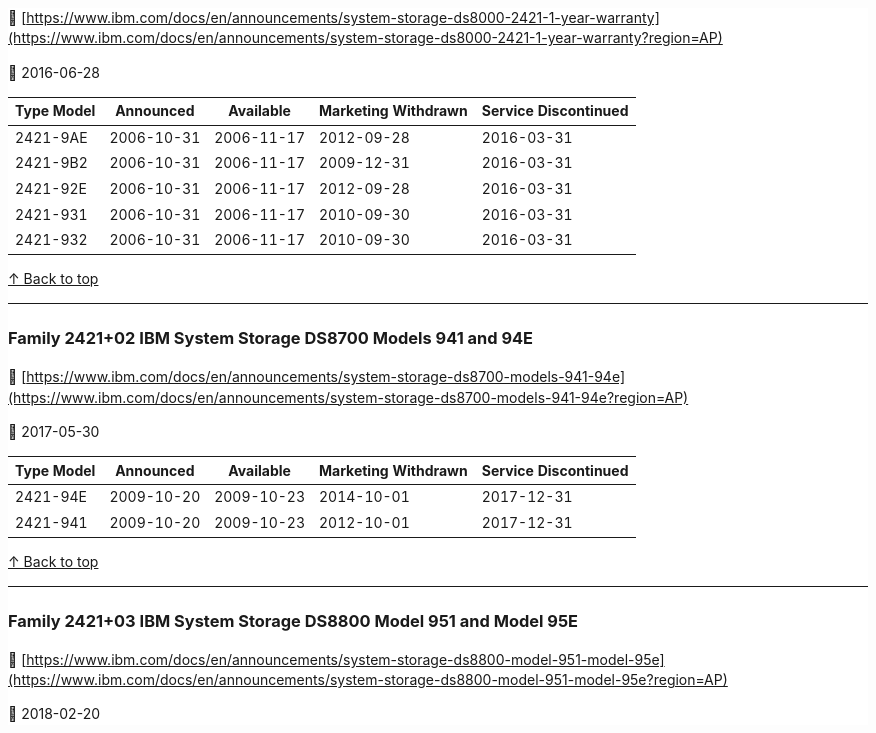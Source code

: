 🔗 [https://www.ibm.com/docs/en/announcements/system-storage-ds8000-2421-1-year-warranty](https://www.ibm.com/docs/en/announcements/system-storage-ds8000-2421-1-year-warranty?region=AP)

📅 2016-06-28

| Type Model | Announced | Available | Marketing Withdrawn | Service Discontinued |
| --- | --- | --- | --- | --- |
| 2421-9AE | 2006-10-31 | 2006-11-17 | 2012-09-28 | 2016-03-31 |
| 2421-9B2 | 2006-10-31 | 2006-11-17 | 2009-12-31 | 2016-03-31 |
| 2421-92E | 2006-10-31 | 2006-11-17 | 2012-09-28 | 2016-03-31 |
| 2421-931 | 2006-10-31 | 2006-11-17 | 2010-09-30 | 2016-03-31 |
| 2421-932 | 2006-10-31 | 2006-11-17 | 2010-09-30 | 2016-03-31 |






[↑ Back to top](#table-of-contents)

---





### Family 2421+02 IBM System Storage DS8700 Models 941 and 94E

🔗 [https://www.ibm.com/docs/en/announcements/system-storage-ds8700-models-941-94e](https://www.ibm.com/docs/en/announcements/system-storage-ds8700-models-941-94e?region=AP)

📅 2017-05-30

| Type Model | Announced | Available | Marketing Withdrawn | Service Discontinued |
| --- | --- | --- | --- | --- |
| 2421-94E | 2009-10-20 | 2009-10-23 | 2014-10-01 | 2017-12-31 |
| 2421-941 | 2009-10-20 | 2009-10-23 | 2012-10-01 | 2017-12-31 |






[↑ Back to top](#table-of-contents)

---





### Family 2421+03 IBM System Storage DS8800 Model 951 and Model 95E

🔗 [https://www.ibm.com/docs/en/announcements/system-storage-ds8800-model-951-model-95e](https://www.ibm.com/docs/en/announcements/system-storage-ds8800-model-951-model-95e?region=AP)

📅 2018-02-20
